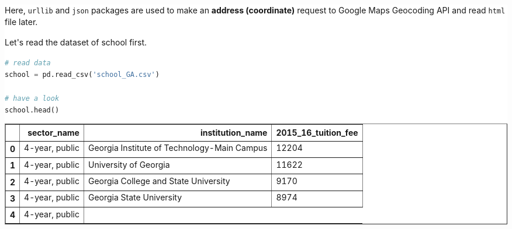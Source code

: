 Here, `urllib` and `json` packages are used to make an **address (coordinate)** request to Google Maps Geocoding API and read `html` file later. 

Let's read the dataset of school first.


```python
# read data
school = pd.read_csv('school_GA.csv')

# have a look
school.head()
```




<div class="scroll">
<style>
    .dataframe thead tr:only-child th {
        text-align: right;
    }

    .dataframe thead th {
        text-align: left;
    }

    .dataframe tbody tr th {
        vertical-align: top;
    }
</style>
<table border="1" class="dataframe">
  <thead>
    <tr style="text-align: right;">
      <th></th>
      <th>sector_name</th>
      <th>institution_name</th>
      <th>2015_16_tuition_fee</th>
    </tr>
  </thead>
  <tbody>
    <tr>
      <th>0</th>
      <td>4-year, public</td>
      <td>Georgia Institute of Technology-Main Campus</td>
      <td>12204</td>
    </tr>
    <tr>
      <th>1</th>
      <td>4-year, public</td>
      <td>University of Georgia</td>
      <td>11622</td>
    </tr>
    <tr>
      <th>2</th>
      <td>4-year, public</td>
      <td>Georgia College and State University</td>
      <td>9170</td>
    </tr>
    <tr>
      <th>3</th>
      <td>4-year, public</td>
      <td>Georgia State University</td>
      <td>8974</td>
    </tr>
    <tr>
      <th>4</th>
      <td>4-year, public</td>